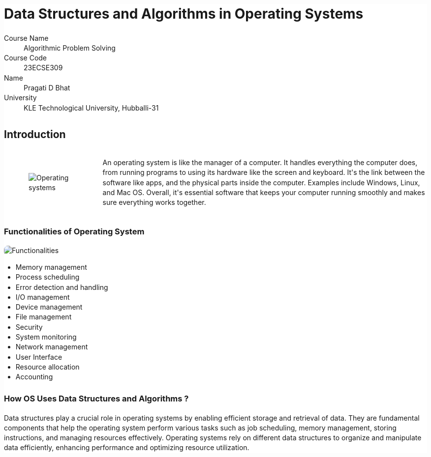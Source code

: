# Data Structures and Algorithms in Operating Systems

<dl>
<dt>Course Name</dt>
<dd>Algorithmic Problem Solving</dd>
<dt>Course Code</dt>
<dd>23ECSE309</dd>
<dt>Name</dt>
<dd>Pragati D Bhat</dd>
<dt>University</dt>
<dd>KLE Technological University, Hubballi-31</dd>
</dl>

## Introduction

<div style="display: flex; align-items: center;">
  <img src="https://github.com/PragatiDBhat/Portfolio/assets/163662545/f7c6fe71-47c5-4e60-9e0a-1e5b0e631748" alt="Operating systems" style="width: 50%; height: auto; margin-right: 50px; margin-left:50px;"/>
  <p>An operating system is like the manager of a computer. It handles everything the computer does, from running programs to using its hardware like the screen and keyboard. It's the link between the software like apps, and the physical parts inside the computer. Examples include Windows, Linux, and Mac OS. Overall, it's essential software that keeps your computer running smoothly and makes sure everything works together.</p>
</div>



### Functionalities of Operating System


<img src="https://github.com/PragatiDBhat/Portfolio/assets/163662545/d997c647-0eb9-4335-b7b8-28d1e4aeaf33" alt="Functionalities" style="max-width: 100%; height: auto; border-radius: 8px;">

<ul>
  <li>Memory management</li>
  <li>Process scheduling</li>
  <li>Error detection and handling</li>
  <li>I/O management</li>
  <li>Device management</li>
  <li>File management</li>
  <li>Security</li>
  <li>System monitoring</li>
  <li>Network management</li>
  <li>User Interface</li>
  <li>Resource allocation</li>
  <li>Accounting</li>
</ul>




### How OS Uses Data Structures and Algorithms ?
Data structures play a crucial role in operating systems by enabling efficient storage and retrieval of data. They are fundamental components that help the operating system perform various tasks such as job scheduling, memory management, storing instructions, and managing resources effectively. Operating systems rely on different data structures to organize and manipulate data efficiently, enhancing performance and optimizing resource utilization.
